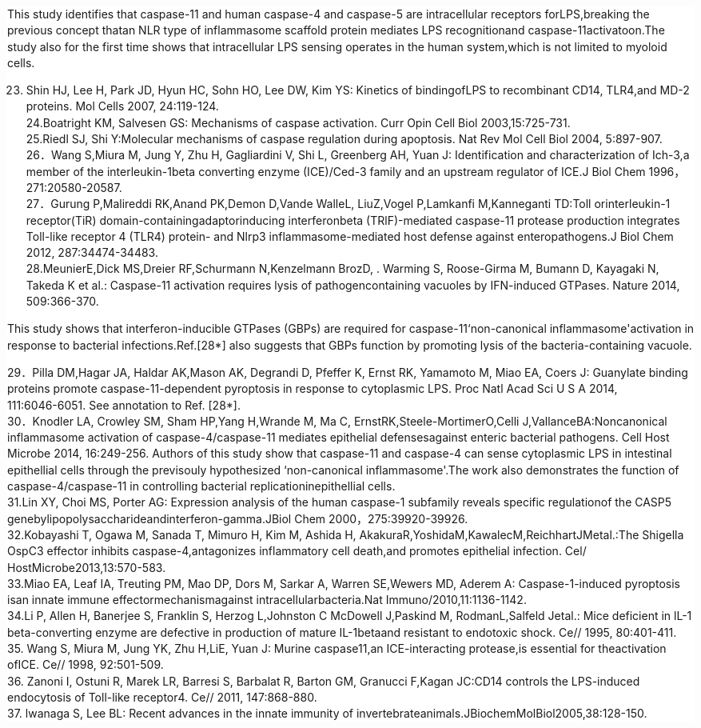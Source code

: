 This study identifies that caspase-11 and human caspase-4 and caspase-5 are intracellular receptors forLPS,breaking the previous concept thatan NLR type of inflammasome scaffold protein mediates LPS recognitionand caspase-11activatoon.The study also for the first time shows that intracellular LPS sensing operates in the human system,which is not limited to myoloid cells.

23. Shin HJ, Lee H, Park JD, Hyun HC, Sohn HO, Lee DW, Kim YS: Kinetics of bindingofLPS to recombinant CD14, TLR4,and MD-2 proteins. Mol Cells 2007, 24:119-124.   
24.Boatright KM, Salvesen GS: Mechanisms of caspase activation. Curr Opin Cell Biol 2003,15:725-731.   
25.Riedl SJ, Shi Y:Molecular mechanisms of caspase regulation during apoptosis. Nat Rev Mol Cell Biol 2004, 5:897-907.   
26．Wang S,Miura M, Jung Y, Zhu H, Gagliardini V, Shi L, Greenberg AH, Yuan J: Identification and characterization of Ich-3,a member of the interleukin-1beta converting enzyme (ICE)/Ced-3 family and an upstream regulator of ICE.J Biol Chem 1996，271:20580-20587.   
27．Gurung P,Malireddi RK,Anand PK,Demon D,Vande WalleL, LiuZ,Vogel P,Lamkanfi M,Kanneganti TD:Toll orinterleukin-1 receptor(TiR) domain-containingadaptorinducing interferonbeta (TRlF)-mediated caspase-11 protease production integrates Toll-like receptor 4 (TLR4) protein- and Nlrp3 inflammasome-mediated host defense against enteropathogens.J Biol Chem 2012, 287:34474-34483.   
28.MeunierE,Dick MS,Dreier RF,Schurmann N,Kenzelmann BrozD, . Warming S, Roose-Girma M, Bumann D, Kayagaki N, Takeda K et al.: Caspase-11 activation requires lysis of pathogencontaining vacuoles by IFN-induced GTPases. Nature 2014,   
509:366-370.

This study shows that interferon-inducible GTPases (GBPs) are required for caspase-11‘non-canonical inflammasome'activation in response to bacterial infections.Ref.[28\*] also suggests that GBPs function by promoting lysis of the bacteria-containing vacuole.

29．Pilla DM,Hagar JA, Haldar AK,Mason AK, Degrandi D, Pfeffer K, Ernst RK, Yamamoto M, Miao EA, Coers J: Guanylate binding proteins promote caspase-11-dependent pyroptosis in response to cytoplasmic LPS. Proc Natl Acad Sci U S A 2014,   
111:6046-6051. See annotation to Ref. [28\*].   
30．Knodler LA, Crowley SM, Sham HP,Yang H,Wrande M, Ma C, ErnstRK,Steele-MortimerO,Celli J,VallanceBA:Noncanonical inflammasome activation of caspase-4/caspase-11 mediates epithelial defensesagainst enteric bacterial pathogens. Cell Host Microbe 2014, 16:249-256. Authors of this study show that caspase-11 and caspase-4 can sense cytoplasmic LPS in intestinal epithellial cells through the previsouly hypothesized ‘non-canonical inflammasome'.The work also demonstrates the function of caspase-4/caspase-11 in controlling bacterial replicationinepithellial cells.   
31.Lin XY, Choi MS, Porter AG: Expression analysis of the human caspase-1 subfamily reveals specific regulationof the CASP5 genebylipopolysaccharideandinterferon-gamma.JBiol Chem 2000，275:39920-39926.   
32.Kobayashi T, Ogawa M, Sanada T, Mimuro H, Kim M, Ashida H, AkakuraR,YoshidaM,KawalecM,ReichhartJMetal.:The Shigella OspC3 effector inhibits caspase-4,antagonizes inflammatory cell death,and promotes epithelial infection. Cel/ HostMicrobe2013,13:570-583.   
33.Miao EA, Leaf IA, Treuting PM, Mao DP, Dors M, Sarkar A, Warren SE,Wewers MD, Aderem A: Caspase-1-induced pyroptosis isan innate immune effectormechanismagainst intracellularbacteria.Nat Immuno/2010,11:1136-1142.   
34.Li P, Allen H, Banerjee S, Franklin S, Herzog L,Johnston C McDowell J,Paskind M, RodmanL,Salfeld Jetal.: Mice deficient in lL-1 beta-converting enzyme are defective in production of mature IL-1betaand resistant to endotoxic shock. Ce// 1995, 80:401-411.   
35. Wang S, Miura M, Jung YK, Zhu H,LiE, Yuan J: Murine caspase11,an ICE-interacting protease,is essential for theactivation ofICE. Ce// 1998, 92:501-509.   
36. Zanoni I, Ostuni R, Marek LR, Barresi S, Barbalat R, Barton GM, Granucci F,Kagan JC:CD14 controls the LPS-induced endocytosis of Toll-like receptor4. Ce// 2011, 147:868-880.   
37. lwanaga S, Lee BL: Recent advances in the innate immunity of invertebrateanimals.JBiochemMolBiol2005,38:128-150.